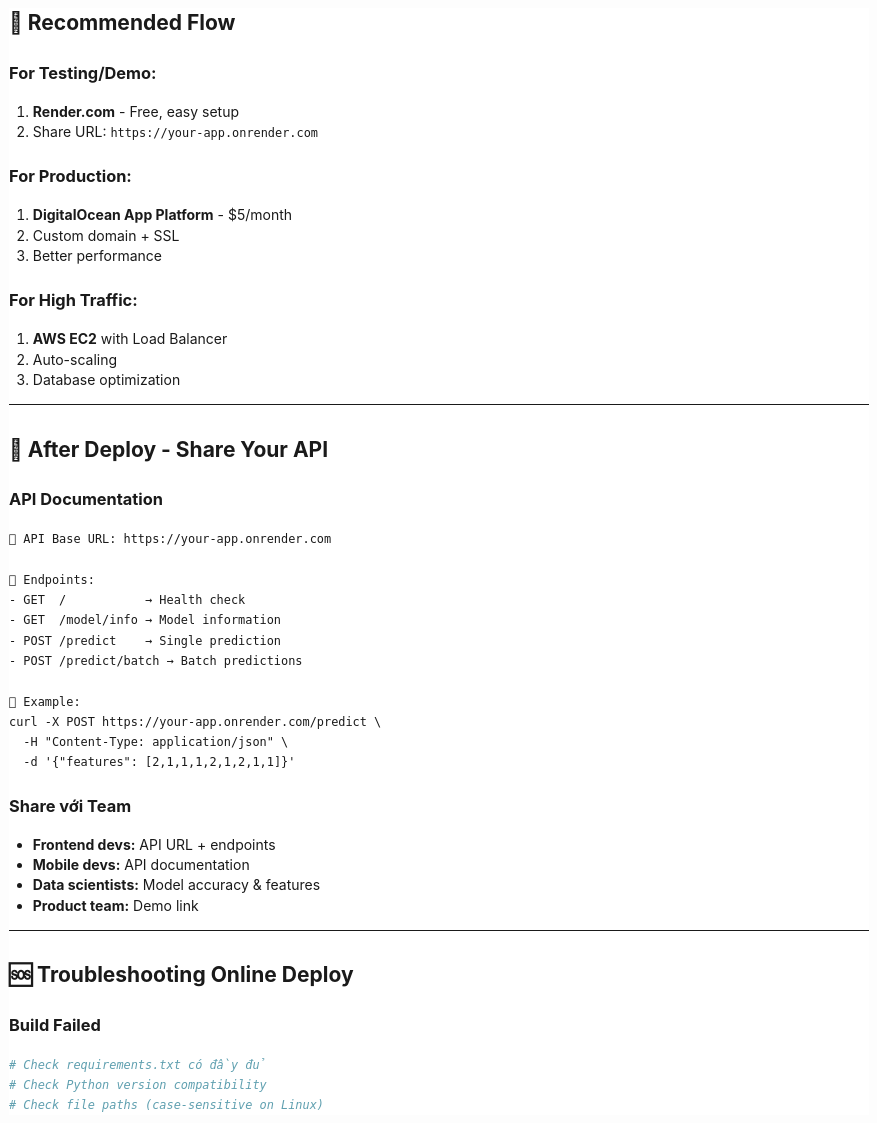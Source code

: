 
## 🎯 **Recommended Flow**

### For Testing/Demo:
1. **Render.com** - Free, easy setup
2. Share URL: `https://your-app.onrender.com`

### For Production:
1. **DigitalOcean App Platform** - $5/month
2. Custom domain + SSL
3. Better performance

### For High Traffic:
1. **AWS EC2** with Load Balancer
2. Auto-scaling
3. Database optimization

---

## 🚀 **After Deploy - Share Your API**

### API Documentation
```
🔗 API Base URL: https://your-app.onrender.com

📡 Endpoints:
- GET  /           → Health check
- GET  /model/info → Model information  
- POST /predict    → Single prediction
- POST /predict/batch → Batch predictions

📝 Example:
curl -X POST https://your-app.onrender.com/predict \
  -H "Content-Type: application/json" \
  -d '{"features": [2,1,1,1,2,1,2,1,1]}'
```

### Share với Team
- **Frontend devs:** API URL + endpoints
- **Mobile devs:** API documentation
- **Data scientists:** Model accuracy & features
- **Product team:** Demo link

---

## 🆘 **Troubleshooting Online Deploy**

### Build Failed
```bash
# Check requirements.txt có đầy đủ
# Check Python version compatibility
# Check file paths (case-sensitive on Linux)
```
